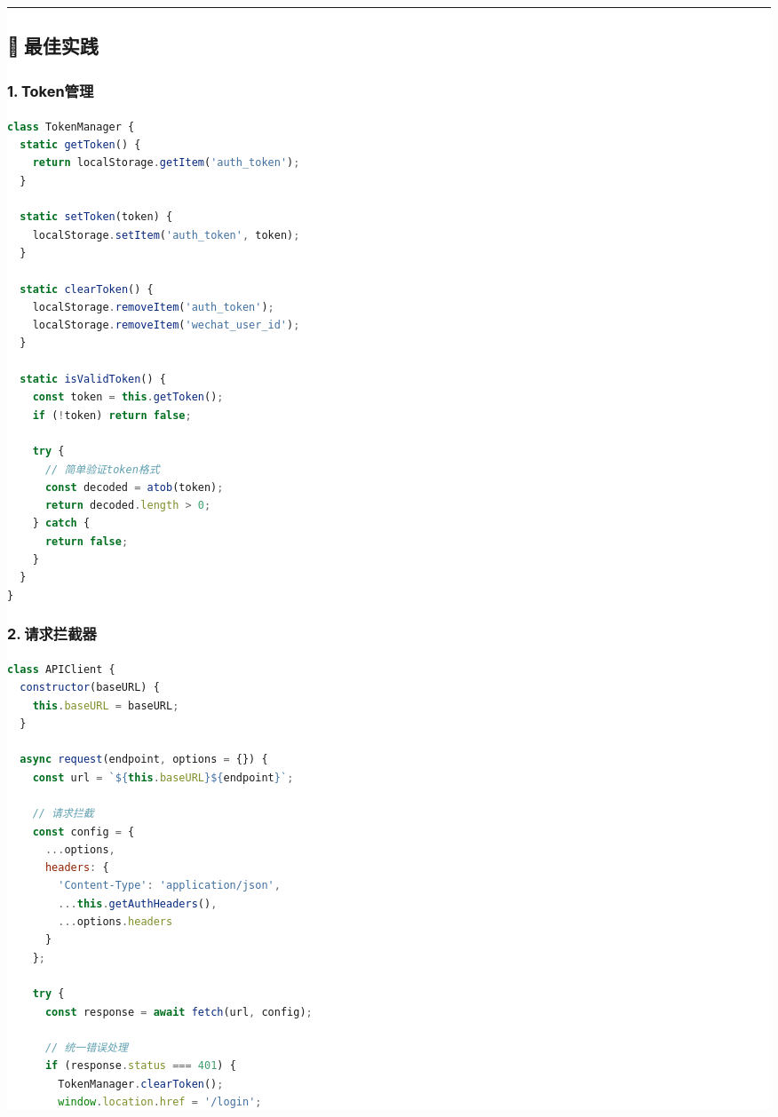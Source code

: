 
---

## 🚀 最佳实践

### 1. Token管理

```javascript
class TokenManager {
  static getToken() {
    return localStorage.getItem('auth_token');
  }
  
  static setToken(token) {
    localStorage.setItem('auth_token', token);
  }
  
  static clearToken() {
    localStorage.removeItem('auth_token');
    localStorage.removeItem('wechat_user_id');
  }
  
  static isValidToken() {
    const token = this.getToken();
    if (!token) return false;
    
    try {
      // 简单验证token格式
      const decoded = atob(token);
      return decoded.length > 0;
    } catch {
      return false;
    }
  }
}
```

### 2. 请求拦截器

```javascript
class APIClient {
  constructor(baseURL) {
    this.baseURL = baseURL;
  }
  
  async request(endpoint, options = {}) {
    const url = `${this.baseURL}${endpoint}`;
    
    // 请求拦截
    const config = {
      ...options,
      headers: {
        'Content-Type': 'application/json',
        ...this.getAuthHeaders(),
        ...options.headers
      }
    };
    
    try {
      const response = await fetch(url, config);
      
      // 统一错误处理
      if (response.status === 401) {
        TokenManager.clearToken();
        window.location.href = '/login';
```